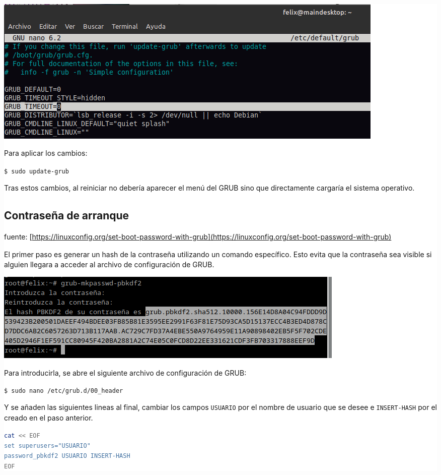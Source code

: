 ![image.png](Proyecto%20bastionado%2012ac935dfacf804cbdbbfe57644bb998/image%201.png)

Para aplicar los cambios:

```bash
$ sudo update-grub
```

Tras estos cambios, al reiniciar no debería aparecer el menú del GRUB sino que directamente cargaría el sistema operativo.

## **Contraseña de arranque**

fuente: [https://linuxconfig.org/set-boot-password-with-grub](https://linuxconfig.org/set-boot-password-with-grub)

El primer paso es generar un hash de la contraseña utilizando un comando específico. Esto evita que la contraseña sea visible si alguien llegara a acceder al archivo de configuración de GRUB. 

![image.png](Proyecto%20bastionado%2012ac935dfacf804cbdbbfe57644bb998/image%202.png)

Para introducirla, se abre el siguiente archivo de configuración de GRUB:

```bash
$ sudo nano /etc/grub.d/00_header
```

Y se añaden las siguientes lineas al final, cambiar los campos `USUARIO` por el nombre de usuario que se desee e `INSERT-HASH` por el creado en el paso anterior.

```bash
cat << EOF
set superusers="USUARIO"
password_pbkdf2 USUARIO INSERT-HASH
EOF
```
